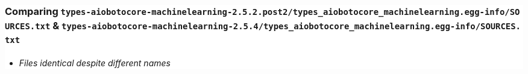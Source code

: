 ### Comparing `types-aiobotocore-machinelearning-2.5.2.post2/types_aiobotocore_machinelearning.egg-info/SOURCES.txt` & `types-aiobotocore-machinelearning-2.5.4/types_aiobotocore_machinelearning.egg-info/SOURCES.txt`

 * *Files identical despite different names*

